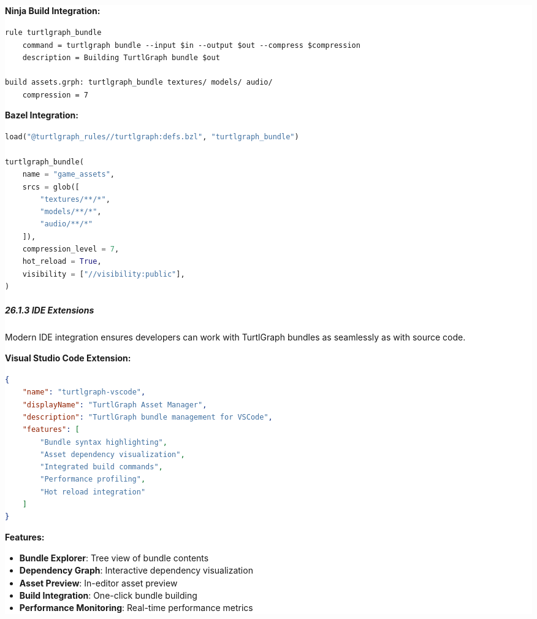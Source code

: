 **Ninja Build Integration:**
```ninja
rule turtlgraph_bundle
    command = turtlgraph bundle --input $in --output $out --compress $compression
    description = Building TurtlGraph bundle $out

build assets.grph: turtlgraph_bundle textures/ models/ audio/
    compression = 7
```

**Bazel Integration:**
```python
load("@turtlgraph_rules//turtlgraph:defs.bzl", "turtlgraph_bundle")

turtlgraph_bundle(
    name = "game_assets",
    srcs = glob([
        "textures/**/*",
        "models/**/*", 
        "audio/**/*"
    ]),
    compression_level = 7,
    hot_reload = True,
    visibility = ["//visibility:public"],
)
```

##### 26.1.3 IDE Extensions

Modern IDE integration ensures developers can work with TurtlGraph bundles as seamlessly as with source code.

**Visual Studio Code Extension:**
```json
{
    "name": "turtlgraph-vscode",
    "displayName": "TurtlGraph Asset Manager",
    "description": "TurtlGraph bundle management for VSCode",
    "features": [
        "Bundle syntax highlighting",
        "Asset dependency visualization", 
        "Integrated build commands",
        "Performance profiling",
        "Hot reload integration"
    ]
}
```

**Features:**
- **Bundle Explorer**: Tree view of bundle contents
- **Dependency Graph**: Interactive dependency visualization
- **Asset Preview**: In-editor asset preview
- **Build Integration**: One-click bundle building
- **Performance Monitoring**: Real-time performance metrics
